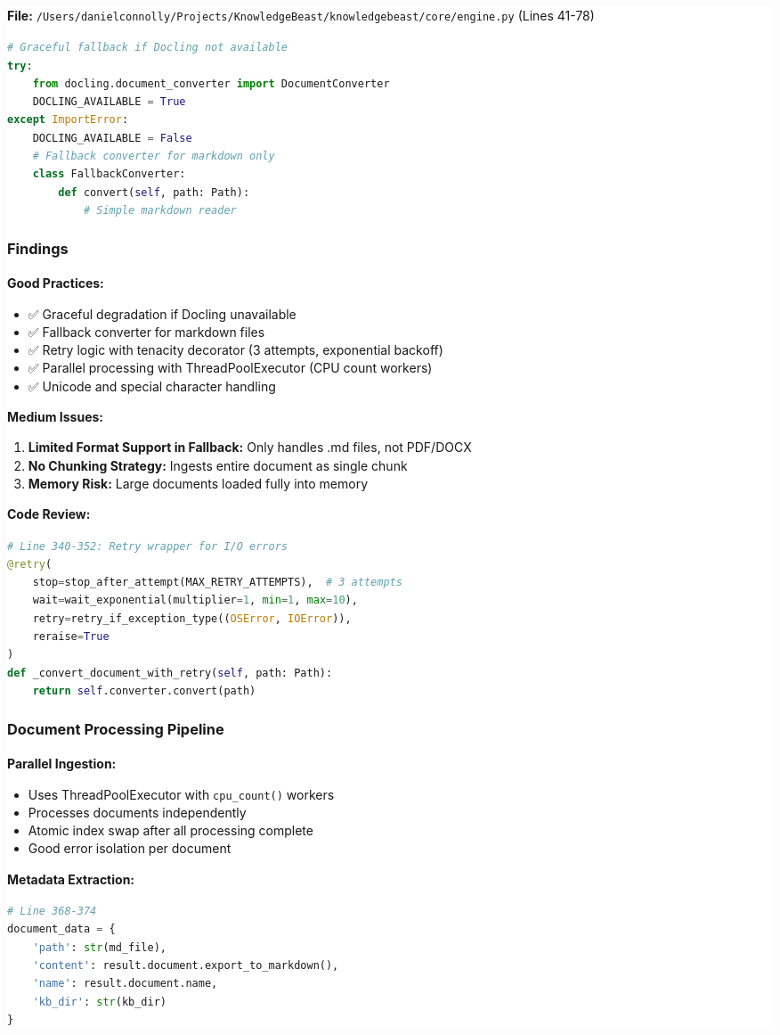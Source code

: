 **File:** `/Users/danielconnolly/Projects/KnowledgeBeast/knowledgebeast/core/engine.py` (Lines 41-78)

```python
# Graceful fallback if Docling not available
try:
    from docling.document_converter import DocumentConverter
    DOCLING_AVAILABLE = True
except ImportError:
    DOCLING_AVAILABLE = False
    # Fallback converter for markdown only
    class FallbackConverter:
        def convert(self, path: Path):
            # Simple markdown reader
```

### Findings

**Good Practices:**
- ✅ Graceful degradation if Docling unavailable
- ✅ Fallback converter for markdown files
- ✅ Retry logic with tenacity decorator (3 attempts, exponential backoff)
- ✅ Parallel processing with ThreadPoolExecutor (CPU count workers)
- ✅ Unicode and special character handling

**Medium Issues:**
1. **Limited Format Support in Fallback:** Only handles .md files, not PDF/DOCX
2. **No Chunking Strategy:** Ingests entire document as single chunk
3. **Memory Risk:** Large documents loaded fully into memory

**Code Review:**
```python
# Line 340-352: Retry wrapper for I/O errors
@retry(
    stop=stop_after_attempt(MAX_RETRY_ATTEMPTS),  # 3 attempts
    wait=wait_exponential(multiplier=1, min=1, max=10),
    retry=retry_if_exception_type((OSError, IOError)),
    reraise=True
)
def _convert_document_with_retry(self, path: Path):
    return self.converter.convert(path)
```

### Document Processing Pipeline

**Parallel Ingestion:**
- Uses ThreadPoolExecutor with `cpu_count()` workers
- Processes documents independently
- Atomic index swap after all processing complete
- Good error isolation per document

**Metadata Extraction:**
```python
# Line 368-374
document_data = {
    'path': str(md_file),
    'content': result.document.export_to_markdown(),
    'name': result.document.name,
    'kb_dir': str(kb_dir)
}
```
